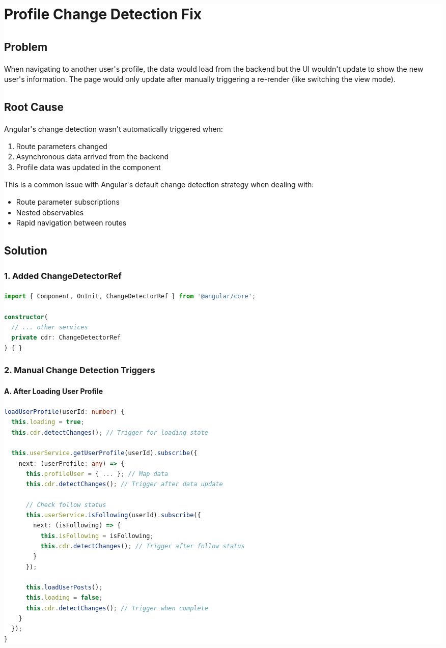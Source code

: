 # Profile Change Detection Fix

## Problem
When navigating to another user's profile, the data would load from the backend but the UI wouldn't update to show the new user's information. The page would only update after manually triggering a re-render (like switching the view mode).

## Root Cause
Angular's change detection wasn't automatically triggered when:
1. Route parameters changed
2. Asynchronous data arrived from the backend
3. Profile data was updated in the component

This is a common issue with Angular's default change detection strategy when dealing with:
- Route parameter subscriptions
- Nested observables
- Rapid navigation between routes

## Solution

### 1. Added ChangeDetectorRef
```typescript
import { Component, OnInit, ChangeDetectorRef } from '@angular/core';

constructor(
  // ... other services
  private cdr: ChangeDetectorRef
) { }
```

### 2. Manual Change Detection Triggers

#### A. After Loading User Profile
```typescript
loadUserProfile(userId: number) {
  this.loading = true;
  this.cdr.detectChanges(); // Trigger for loading state
  
  this.userService.getUserProfile(userId).subscribe({
    next: (userProfile: any) => {
      this.profileUser = { ... }; // Map data
      this.cdr.detectChanges(); // Trigger after data update
      
      // Check follow status
      this.userService.isFollowing(userId).subscribe({
        next: (isFollowing) => {
          this.isFollowing = isFollowing;
          this.cdr.detectChanges(); // Trigger after follow status
        }
      });
      
      this.loadUserPosts();
      this.loading = false;
      this.cdr.detectChanges(); // Trigger when complete
    }
  });
}
```
